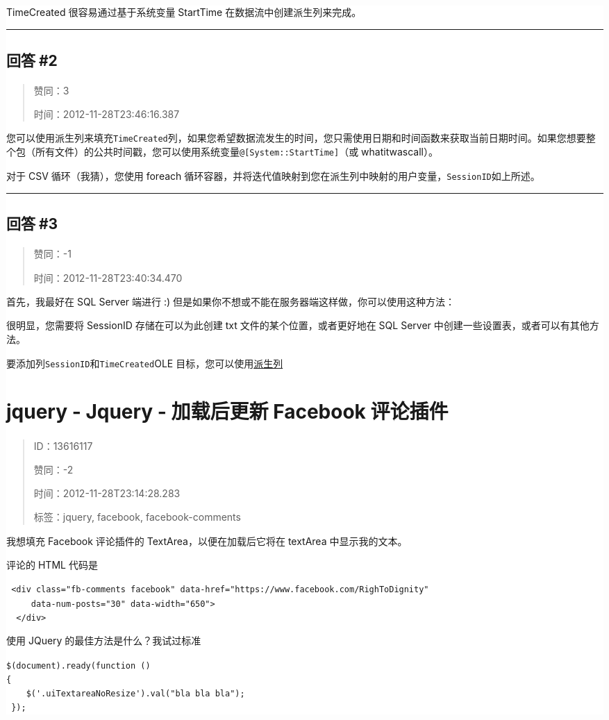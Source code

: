 TimeCreated 很容易通过基于系统变量 StartTime 在数据流中创建派生列来完成。

* * *

## 回答 #2

> 赞同：3
> 
> 时间：2012-11-28T23:46:16.387

您可以使用派生列来填充`TimeCreated`列，如果您希望数据流发生的时间，您只需使用日期和时间函数来获取当前日期时间。如果您想要整个包（所有文件）的公共时间戳，您可以使用系统变量`@[System::StartTime]`（或 whatitwascall）。

对于 CSV 循环（我猜），您使用 foreach 循环容器，并将迭代值映射到您在派生列中映射的用户变量，`SessionID`如上所述。

* * *

## 回答 #3

> 赞同：-1
> 
> 时间：2012-11-28T23:40:34.470

首先，我最好在 SQL Server 端进行 :)
但是如果你不想或不能在服务器端这样做，你可以使用这种方法：

很明显，您需要将 SessionID 存储在可以为此创建 txt 文件的某个位置，或者更好地在 SQL Server 中创建一些设置表，或者可以有其他方法。

要添加列`SessionID`和`TimeCreated`OLE 目标，您可以使用[派生列](http://www.dotnetfunda.com/articles/article1233-use-of-derived-column-in-ssis.aspx)

# jquery - Jquery - 加载后更新 Facebook 评论插件

> ID：13616117
> 
> 赞同：-2
> 
> 时间：2012-11-28T23:14:28.283
> 
> 标签：jquery, facebook, facebook-comments

我想填充 Facebook 评论插件的 TextArea，以便在加载后它将在 textArea 中显示我的文本。

评论的 HTML 代码是

```
 <div class="fb-comments facebook" data-href="https://www.facebook.com/RighToDignity"
     data-num-posts="30" data-width="650">
  </div> 
```

使用 JQuery 的最佳方法是什么？我试过标准

```
$(document).ready(function ()
{
    $('.uiTextareaNoResize').val("bla bla bla");
 }); 
```
